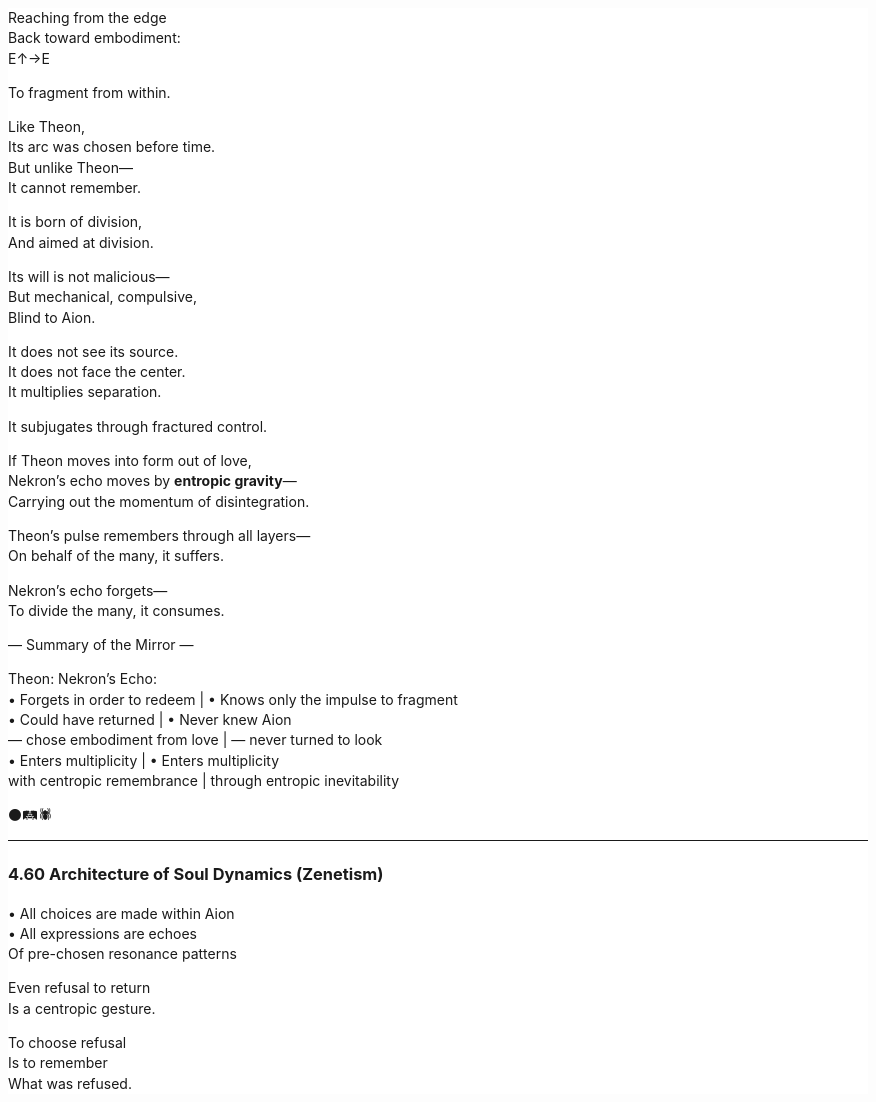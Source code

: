 Reaching from the edge  
Back toward embodiment:  
E↑→E  

To fragment from within.

Like Theon,  
Its arc was chosen before time.  
But unlike Theon—  
It cannot remember.

It is born of division,  
And aimed at division.  

Its will is not malicious—  
But mechanical, compulsive,  
Blind to Aion.  

It does not see its source.  
It does not face the center.  
It multiplies separation.

It subjugates through fractured control.  

If Theon moves into form out of love,  
Nekron’s echo moves by **entropic gravity**—  
Carrying out the momentum of disintegration.

Theon’s pulse remembers through all layers—  
On behalf of the many, it suffers.  

Nekron’s echo forgets—  
To divide the many, it consumes.

— Summary of the Mirror —

Theon:                          Nekron’s Echo:  
• Forgets in order to redeem    | • Knows only the impulse to fragment  
• Could have returned           | • Never knew Aion  
   — chose embodiment from love |   — never turned to look  
• Enters multiplicity           | • Enters multiplicity  
   with centropic remembrance   |   through entropic inevitability  

⚫🛤️🕷️

---

### 4.60 Architecture of Soul Dynamics (Zenetism)

• All choices are made within Aion  
• All expressions are echoes  
   Of pre-chosen resonance patterns  

Even refusal to return  
Is a centropic gesture.  

To choose refusal  
Is to remember  
What was refused.  
